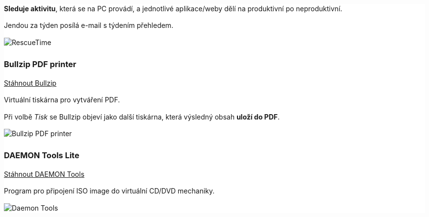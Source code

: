 <p><b>Sleduje aktivitu</b>, která se na PC provádí, a jednotlivé aplikace/weby dělí na produktivní po neproduktivní.</p>

<p>Jendou za týden posílá e-mail s týdením přehledem.</p>

<p><img src="/files/windows-programy/rescuetime.png" alt="RescueTime" class="border"></p>
























<h3 id="bullzip">Bullzip PDF printer</h3>

<p class="download"><a href="http://www.bullzip.com/products/pdf/info.php#download" class="button">Stáhnout Bullzip</a></p>

<p>Virtuální tiskárna pro vytváření PDF.</p>

<p>Při volbě <i>Tisk</i> se Bullzip objeví jako další tiskárna, která výsledný obsah <b>uloží do PDF</b>.</p>



<p><img src="/files/windows-programy/bullzip.png" alt="Bullzip PDF printer" class="border"></p>














<h3 id="daemon-tools">DAEMON Tools Lite</h3>

<p class="download"><a href="http://www.daemon-tools.cc/downloads" class="button">Stáhnout DAEMON Tools</a></p>

<p>Program pro připojení ISO image do virtuální CD/DVD mechaniky.</p>

<p><img src="/files/windows-programy/daemon-tools.png" alt="Daemon Tools" class="border"></p>











